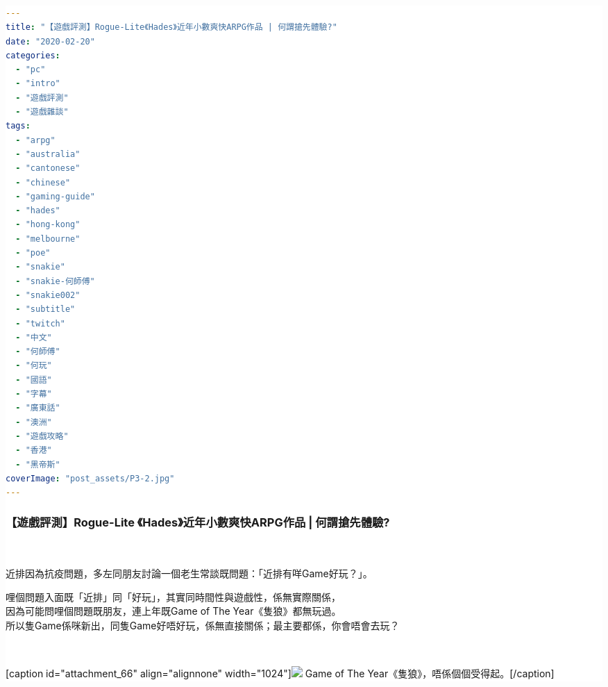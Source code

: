 ```yaml
---
title: "【遊戲評測】Rogue-Lite《Hades》近年小數爽快ARPG作品 | 何謂搶先體驗?"
date: "2020-02-20"
categories: 
  - "pc"
  - "intro"
  - "遊戲評測"
  - "遊戲雜談"
tags: 
  - "arpg"
  - "australia"
  - "cantonese"
  - "chinese"
  - "gaming-guide"
  - "hades"
  - "hong-kong"
  - "melbourne"
  - "poe"
  - "snakie"
  - "snakie-何師傅"
  - "snakie002"
  - "subtitle"
  - "twitch"
  - "中文"
  - "何師傅"
  - "何玩"
  - "國語"
  - "字幕"
  - "廣東話"
  - "澳洲"
  - "遊戲攻略"
  - "香港"
  - "黑帝斯"
coverImage: "post_assets/P3-2.jpg"
---
```


### 【遊戲評測】Rogue-Lite 《Hades》近年小數爽快ARPG作品 | 何謂搶先體驗?

  
   

  
近排因為抗疫問題，多左同朋友討論一個老生常談既問題：「近排有咩Game好玩？」。  

  
哩個問題入面既「近排」同「好玩」，其實同時間性與遊戲性，係無實際關係，  
因為可能問哩個問題既朋友，連上年既Game of The Year《隻狼》都無玩過。  
所以隻Game係咪新出，同隻Game好唔好玩，係無直接關係；最主要都係，你會唔會去玩？  

  
   

  
\[caption id="attachment\_66" align="alignnone" width="1024"\]![](post_assets/P1-1.jpg) Game of The Year《隻狼》，唔係個個受得起。\[/caption\]  
